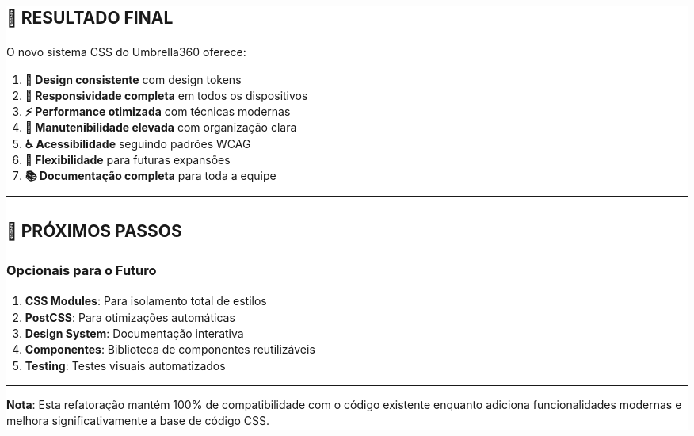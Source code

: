 
## 🎉 RESULTADO FINAL

O novo sistema CSS do Umbrella360 oferece:

1. **🎨 Design consistente** com design tokens
2. **📱 Responsividade completa** em todos os dispositivos
3. **⚡ Performance otimizada** com técnicas modernas
4. **🔧 Manutenibilidade elevada** com organização clara
5. **♿ Acessibilidade** seguindo padrões WCAG
6. **🎯 Flexibilidade** para futuras expansões
7. **📚 Documentação completa** para toda a equipe

---

## 📝 PRÓXIMOS PASSOS

### Opcionais para o Futuro
1. **CSS Modules**: Para isolamento total de estilos
2. **PostCSS**: Para otimizações automáticas
3. **Design System**: Documentação interativa
4. **Componentes**: Biblioteca de componentes reutilizáveis
5. **Testing**: Testes visuais automatizados

---

**Nota**: Esta refatoração mantém 100% de compatibilidade com o código existente enquanto adiciona funcionalidades modernas e melhora significativamente a base de código CSS.
